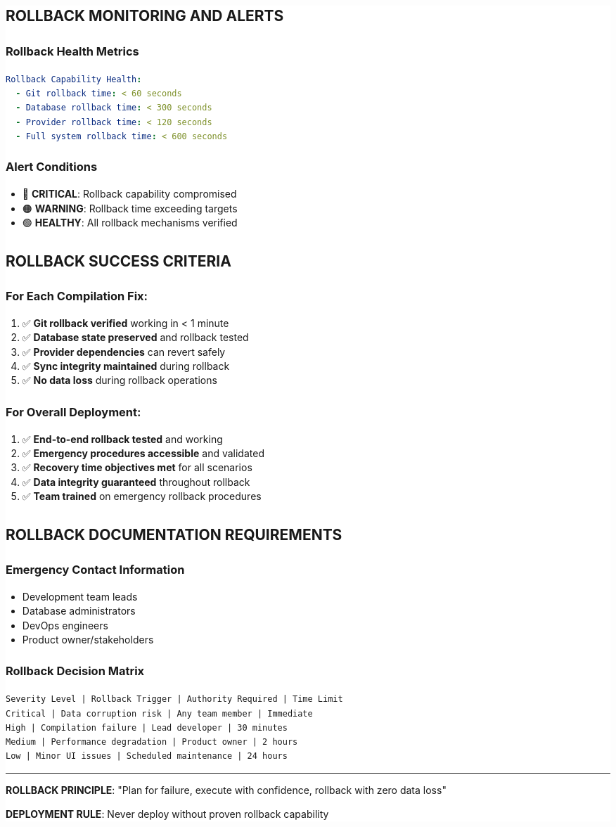 ## ROLLBACK MONITORING AND ALERTS

### Rollback Health Metrics
```yaml
Rollback Capability Health:
  - Git rollback time: < 60 seconds
  - Database rollback time: < 300 seconds
  - Provider rollback time: < 120 seconds
  - Full system rollback time: < 600 seconds
```

### Alert Conditions
- 🔴 **CRITICAL**: Rollback capability compromised
- 🟠 **WARNING**: Rollback time exceeding targets
- 🟢 **HEALTHY**: All rollback mechanisms verified

## ROLLBACK SUCCESS CRITERIA

### For Each Compilation Fix:
1. ✅ **Git rollback verified** working in < 1 minute
2. ✅ **Database state preserved** and rollback tested
3. ✅ **Provider dependencies** can revert safely
4. ✅ **Sync integrity maintained** during rollback
5. ✅ **No data loss** during rollback operations

### For Overall Deployment:
1. ✅ **End-to-end rollback tested** and working
2. ✅ **Emergency procedures accessible** and validated
3. ✅ **Recovery time objectives met** for all scenarios
4. ✅ **Data integrity guaranteed** throughout rollback
5. ✅ **Team trained** on emergency rollback procedures

## ROLLBACK DOCUMENTATION REQUIREMENTS

### Emergency Contact Information
- Development team leads
- Database administrators
- DevOps engineers
- Product owner/stakeholders

### Rollback Decision Matrix
```
Severity Level | Rollback Trigger | Authority Required | Time Limit
Critical | Data corruption risk | Any team member | Immediate
High | Compilation failure | Lead developer | 30 minutes
Medium | Performance degradation | Product owner | 2 hours
Low | Minor UI issues | Scheduled maintenance | 24 hours
```

---

**ROLLBACK PRINCIPLE**: "Plan for failure, execute with confidence, rollback with zero data loss"

**DEPLOYMENT RULE**: Never deploy without proven rollback capability